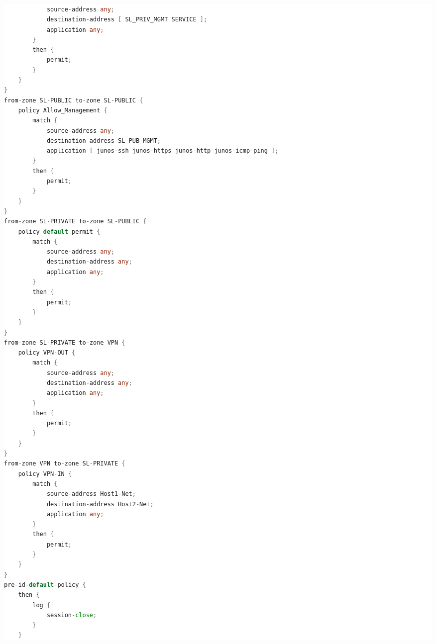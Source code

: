 ```go
            source-address any;
            destination-address [ SL_PRIV_MGMT SERVICE ];
            application any;
        }
        then {
            permit;
        }
    }
}
from-zone SL-PUBLIC to-zone SL-PUBLIC {
    policy Allow_Management {
        match {
            source-address any;
            destination-address SL_PUB_MGMT;
            application [ junos-ssh junos-https junos-http junos-icmp-ping ];
        }
        then {
            permit;
        }
    }
}
from-zone SL-PRIVATE to-zone SL-PUBLIC {
    policy default-permit {
        match {
            source-address any;
            destination-address any;
            application any;
        }
        then {
            permit;
        }
    }
}
from-zone SL-PRIVATE to-zone VPN {
    policy VPN-OUT {
        match {
            source-address any;
            destination-address any;
            application any;
        }
        then {
            permit;
        }
    }
}                                       
from-zone VPN to-zone SL-PRIVATE {      
    policy VPN-IN {                     
        match {                         
            source-address Host1-Net;   
            destination-address Host2-Net;
            application any;            
        }                               
        then {                          
            permit;                     
        }                               
    }                                   
}                                       
pre-id-default-policy {                 
    then {                              
        log {                           
            session-close;              
        }                               
    }                                   
```